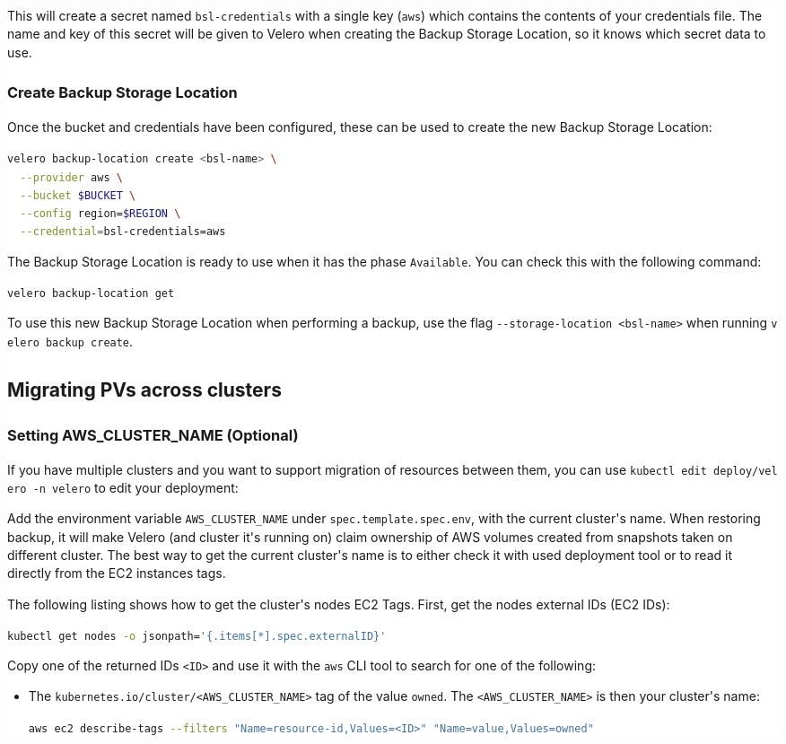 This will create a secret named `bsl-credentials` with a single key (`aws`) which contains the contents of your credentials file.
The name and key of this secret will be given to Velero when creating the Backup Storage Location, so it knows which secret data to use.

### Create Backup Storage Location

Once the bucket and credentials have been configured, these can be used to create the new Backup Storage Location:

```bash
velero backup-location create <bsl-name> \
  --provider aws \
  --bucket $BUCKET \
  --config region=$REGION \
  --credential=bsl-credentials=aws
```

The Backup Storage Location is ready to use when it has the phase `Available`.
You can check this with the following command:

```bash
velero backup-location get
```

To use this new Backup Storage Location when performing a backup, use the flag `--storage-location <bsl-name>` when running `velero backup create`.

## Migrating PVs across clusters

### Setting AWS_CLUSTER_NAME (Optional)

If you have multiple clusters and you want to support migration of resources between them, you can use `kubectl edit deploy/velero -n velero` to edit your deployment:

Add the environment variable `AWS_CLUSTER_NAME` under `spec.template.spec.env`, with the current cluster's name. When restoring backup, it will make Velero (and cluster it's running on) claim ownership of AWS volumes created from snapshots taken on different cluster.
The best way to get the current cluster's name is to either check it with used deployment tool or to read it directly from the EC2 instances tags.

The following listing shows how to get the cluster's nodes EC2 Tags. First, get the nodes external IDs (EC2 IDs):

```bash
kubectl get nodes -o jsonpath='{.items[*].spec.externalID}'
```

Copy one of the returned IDs `<ID>` and use it with the `aws` CLI tool to search for one of the following:

  * The `kubernetes.io/cluster/<AWS_CLUSTER_NAME>` tag of the value `owned`. The `<AWS_CLUSTER_NAME>` is then your cluster's name:

    ```bash
    aws ec2 describe-tags --filters "Name=resource-id,Values=<ID>" "Name=value,Values=owned"
    ```


[1]: #Create-S3-bucket
[2]: #Set-permissions-for-Velero
[3]: #Install-and-start-Velero
[4]: https://velero.io/docs/install-overview/
[5]: #Migrating-PVs-across-clusters
[6]: https://docs.aws.amazon.com/cli/latest/userguide/cli-chap-welcome.html
[7]: backupstoragelocation.md
[8]: volumesnapshotlocation.md
[9]: https://velero.io/docs/customize-installation/
[10]: http://docs.aws.amazon.com/IAM/latest/UserGuide/introduction.html
[11]: https://velero.io/docs/faq/
[12]: #Create-an-additional-Backup-Storage-Location
[13]: https://velero.io/docs/latest/api-types/backupstoragelocation/
[14]: #option-2-set-permissions-using-kube2iam
[15]: #create-s3-bucket
[16]: #option-1-set-permissions-with-an-iam-user
[17]: https://kubernetes.io/docs/concepts/configuration/secret/
[101]: https://github.com/vmware-tanzu/velero-plugin-for-aws/workflows/Main%20CI/badge.svg
[102]: https://github.com/vmware-tanzu/velero-plugin-for-aws/actions?query=workflow%3A"Main+CI"
[103]: https://github.com/vmware-tanzu/velero/issues/new/choose